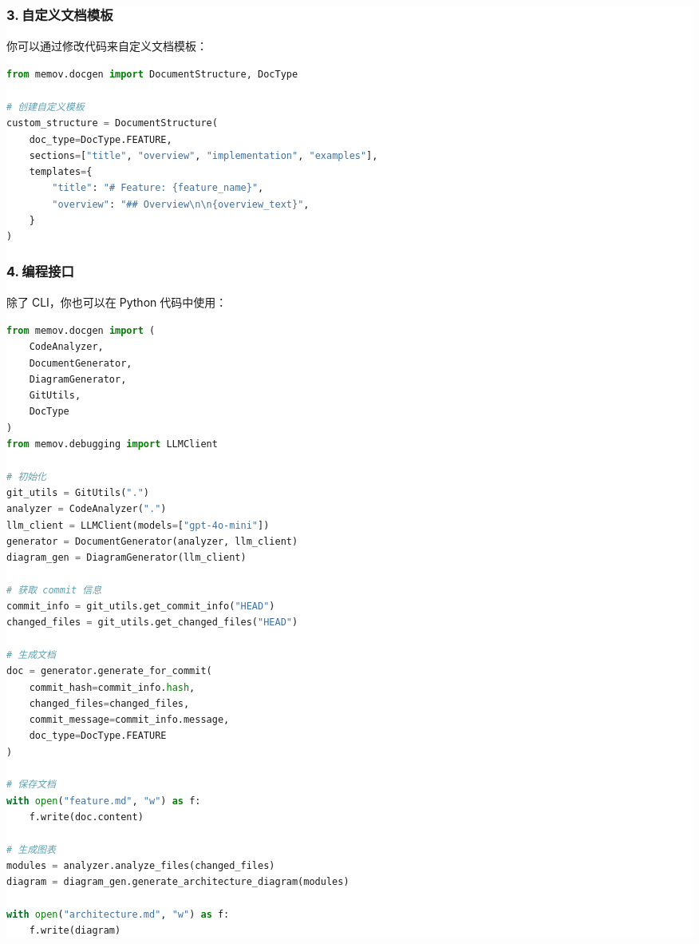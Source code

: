 ### 3. 自定义文档模板

你可以通过修改代码来自定义文档模板：

```python
from memov.docgen import DocumentStructure, DocType

# 创建自定义模板
custom_structure = DocumentStructure(
    doc_type=DocType.FEATURE,
    sections=["title", "overview", "implementation", "examples"],
    templates={
        "title": "# Feature: {feature_name}",
        "overview": "## Overview\n\n{overview_text}",
    }
)
```

### 4. 编程接口

除了 CLI，你也可以在 Python 代码中使用：

```python
from memov.docgen import (
    CodeAnalyzer,
    DocumentGenerator,
    DiagramGenerator,
    GitUtils,
    DocType
)
from memov.debugging import LLMClient

# 初始化
git_utils = GitUtils(".")
analyzer = CodeAnalyzer(".")
llm_client = LLMClient(models=["gpt-4o-mini"])
generator = DocumentGenerator(analyzer, llm_client)
diagram_gen = DiagramGenerator(llm_client)

# 获取 commit 信息
commit_info = git_utils.get_commit_info("HEAD")
changed_files = git_utils.get_changed_files("HEAD")

# 生成文档
doc = generator.generate_for_commit(
    commit_hash=commit_info.hash,
    changed_files=changed_files,
    commit_message=commit_info.message,
    doc_type=DocType.FEATURE
)

# 保存文档
with open("feature.md", "w") as f:
    f.write(doc.content)

# 生成图表
modules = analyzer.analyze_files(changed_files)
diagram = diagram_gen.generate_architecture_diagram(modules)

with open("architecture.md", "w") as f:
    f.write(diagram)
```
